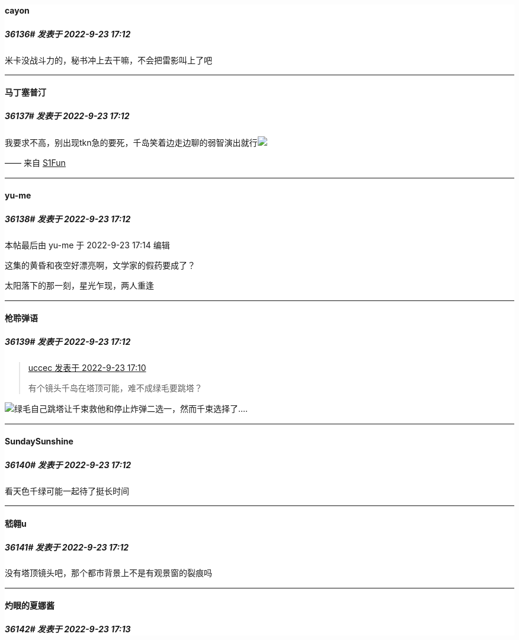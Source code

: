 ####  cayon  
##### 36136#       发表于 2022-9-23 17:12

米卡没战斗力的，秘书冲上去干嘛，不会把雷影叫上了吧

*****

####  马丁塞普汀  
##### 36137#       发表于 2022-9-23 17:12

我要求不高，别出现tkn急的要死，千岛笑着边走边聊的弱智演出就行<img src="https://static.saraba1st.com/image/smiley/face2017/002.png" referrerpolicy="no-referrer">

—— 来自 [S1Fun](https://s1fun.koalcat.com)

*****

####  yu-me  
##### 36138#       发表于 2022-9-23 17:12

 本帖最后由 yu-me 于 2022-9-23 17:14 编辑 

这集的黄昏和夜空好漂亮啊，文学家的假药要成了？

太阳落下的那一刻，星光乍现，两人重逢

*****

####  枪聆弹语  
##### 36139#       发表于 2022-9-23 17:12

<blockquote><a href="httphttps://bbs.saraba1st.com/2b/forum.php?mod=redirect&amp;goto=findpost&amp;pid=57614085&amp;ptid=2045127" target="_blank">uccec 发表于 2022-9-23 17:10</a>

有个镜头千岛在塔顶可能，难不成绿毛要跳塔？</blockquote>
<img src="https://static.saraba1st.com/image/smiley/face2017/065.png" referrerpolicy="no-referrer">绿毛自己跳塔让千束救他和停止炸弹二选一，然而千束选择了....

*****

####  SundaySunshine  
##### 36140#       发表于 2022-9-23 17:12

看天色千绿可能一起待了挺长时间

*****

####  嵇翱u  
##### 36141#       发表于 2022-9-23 17:12

没有塔顶镜头吧，那个都市背景上不是有观景窗的裂痕吗

*****

####  灼眼的夏娜酱  
##### 36142#       发表于 2022-9-23 17:13
